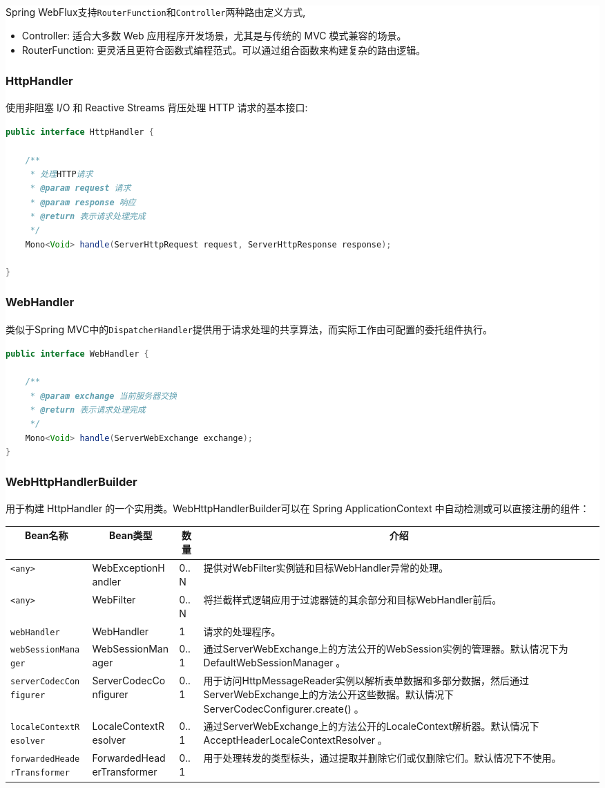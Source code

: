 ```java
```

Spring WebFlux支持`RouterFunction`和`Controller`两种路由定义方式,
- Controller: 适合大多数 Web 应用程序开发场景，尤其是与传统的 MVC 模式兼容的场景。
- RouterFunction: 更灵活且更符合函数式编程范式。可以通过组合函数来构建复杂的路由逻辑。

### HttpHandler

使用非阻塞 I/O 和 Reactive Streams 背压处理 HTTP 请求的基本接口:
```java
public interface HttpHandler {

	/**
	 * 处理HTTP请求
	 * @param request 请求
	 * @param response 响应
	 * @return 表示请求处理完成
	 */
	Mono<Void> handle(ServerHttpRequest request, ServerHttpResponse response);

}
```

### WebHandler
类似于Spring MVC中的`DispatcherHandler`提供用于请求处理的共享算法，而实际工作由可配置的委托组件执行。

```java
public interface WebHandler {

	/**
	 * @param exchange 当前服务器交换
	 * @return 表示请求处理完成
	 */
	Mono<Void> handle(ServerWebExchange exchange);
}
```

### WebHttpHandlerBuilder
用于构建 HttpHandler 的一个实用类。WebHttpHandlerBuilder可以在 Spring ApplicationContext 中自动检测或可以直接注册的组件：

| Bean名称 | Bean类型 | 数量 | 介绍 |
|-----|------|-----|-----|
| `<any>` | WebExceptionHandler | 0..N | 提供对WebFilter实例链和目标WebHandler异常的处理。 |
| `<any>` | WebFilter | 0..N | 将拦截样式逻辑应用于过滤器链的其余部分和目标WebHandler前后。 |
| `webHandler` | WebHandler | 1 | 请求的处理程序。 |
| `webSessionManager` | WebSessionManager | 0..1 | 通过ServerWebExchange上的方法公开的WebSession实例的管理器。默认情况下为DefaultWebSessionManager 。 |
| `serverCodecConfigurer` | ServerCodecConfigurer | 0..1 | 用于访问HttpMessageReader实例以解析表单数据和多部分数据，然后通过ServerWebExchange上的方法公开这些数据。默认情况下ServerCodecConfigurer.create() 。 |
| `localeContextResolver` | LocaleContextResolver | 0..1 | 通过ServerWebExchange上的方法公开的LocaleContext解析器。默认情况下AcceptHeaderLocaleContextResolver 。 |
| `forwardedHeaderTransformer` | ForwardedHeaderTransformer | 0..1 | 用于处理转发的类型标头，通过提取并删除它们或仅删除它们。默认情况下不使用。 |
